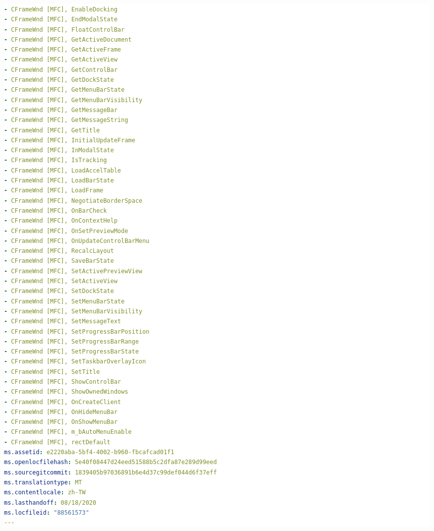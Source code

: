 ```yaml
- CFrameWnd [MFC], EnableDocking
- CFrameWnd [MFC], EndModalState
- CFrameWnd [MFC], FloatControlBar
- CFrameWnd [MFC], GetActiveDocument
- CFrameWnd [MFC], GetActiveFrame
- CFrameWnd [MFC], GetActiveView
- CFrameWnd [MFC], GetControlBar
- CFrameWnd [MFC], GetDockState
- CFrameWnd [MFC], GetMenuBarState
- CFrameWnd [MFC], GetMenuBarVisibility
- CFrameWnd [MFC], GetMessageBar
- CFrameWnd [MFC], GetMessageString
- CFrameWnd [MFC], GetTitle
- CFrameWnd [MFC], InitialUpdateFrame
- CFrameWnd [MFC], InModalState
- CFrameWnd [MFC], IsTracking
- CFrameWnd [MFC], LoadAccelTable
- CFrameWnd [MFC], LoadBarState
- CFrameWnd [MFC], LoadFrame
- CFrameWnd [MFC], NegotiateBorderSpace
- CFrameWnd [MFC], OnBarCheck
- CFrameWnd [MFC], OnContextHelp
- CFrameWnd [MFC], OnSetPreviewMode
- CFrameWnd [MFC], OnUpdateControlBarMenu
- CFrameWnd [MFC], RecalcLayout
- CFrameWnd [MFC], SaveBarState
- CFrameWnd [MFC], SetActivePreviewView
- CFrameWnd [MFC], SetActiveView
- CFrameWnd [MFC], SetDockState
- CFrameWnd [MFC], SetMenuBarState
- CFrameWnd [MFC], SetMenuBarVisibility
- CFrameWnd [MFC], SetMessageText
- CFrameWnd [MFC], SetProgressBarPosition
- CFrameWnd [MFC], SetProgressBarRange
- CFrameWnd [MFC], SetProgressBarState
- CFrameWnd [MFC], SetTaskbarOverlayIcon
- CFrameWnd [MFC], SetTitle
- CFrameWnd [MFC], ShowControlBar
- CFrameWnd [MFC], ShowOwnedWindows
- CFrameWnd [MFC], OnCreateClient
- CFrameWnd [MFC], OnHideMenuBar
- CFrameWnd [MFC], OnShowMenuBar
- CFrameWnd [MFC], m_bAutoMenuEnable
- CFrameWnd [MFC], rectDefault
ms.assetid: e2220aba-5bf4-4002-b960-fbcafcad01f1
ms.openlocfilehash: 5e40f08447d24eed51588b5c2dfa87e289d99eed
ms.sourcegitcommit: 1839405b97036891b6e4d37c99def044d6f37eff
ms.translationtype: MT
ms.contentlocale: zh-TW
ms.lasthandoff: 08/18/2020
ms.locfileid: "88561573"
---
```
